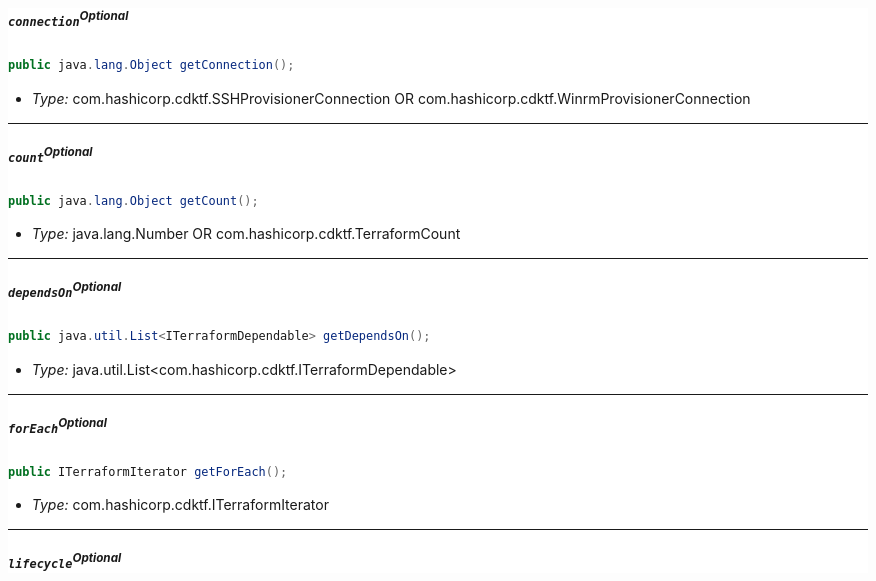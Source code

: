 
##### `connection`<sup>Optional</sup> <a name="connection" id="@cdktf/provider-cloudflare.dataCloudflareZeroTrustDlpPredefinedEntries.DataCloudflareZeroTrustDlpPredefinedEntriesConfig.property.connection"></a>

```java
public java.lang.Object getConnection();
```

- *Type:* com.hashicorp.cdktf.SSHProvisionerConnection OR com.hashicorp.cdktf.WinrmProvisionerConnection

---

##### `count`<sup>Optional</sup> <a name="count" id="@cdktf/provider-cloudflare.dataCloudflareZeroTrustDlpPredefinedEntries.DataCloudflareZeroTrustDlpPredefinedEntriesConfig.property.count"></a>

```java
public java.lang.Object getCount();
```

- *Type:* java.lang.Number OR com.hashicorp.cdktf.TerraformCount

---

##### `dependsOn`<sup>Optional</sup> <a name="dependsOn" id="@cdktf/provider-cloudflare.dataCloudflareZeroTrustDlpPredefinedEntries.DataCloudflareZeroTrustDlpPredefinedEntriesConfig.property.dependsOn"></a>

```java
public java.util.List<ITerraformDependable> getDependsOn();
```

- *Type:* java.util.List<com.hashicorp.cdktf.ITerraformDependable>

---

##### `forEach`<sup>Optional</sup> <a name="forEach" id="@cdktf/provider-cloudflare.dataCloudflareZeroTrustDlpPredefinedEntries.DataCloudflareZeroTrustDlpPredefinedEntriesConfig.property.forEach"></a>

```java
public ITerraformIterator getForEach();
```

- *Type:* com.hashicorp.cdktf.ITerraformIterator

---

##### `lifecycle`<sup>Optional</sup> <a name="lifecycle" id="@cdktf/provider-cloudflare.dataCloudflareZeroTrustDlpPredefinedEntries.DataCloudflareZeroTrustDlpPredefinedEntriesConfig.property.lifecycle"></a>
